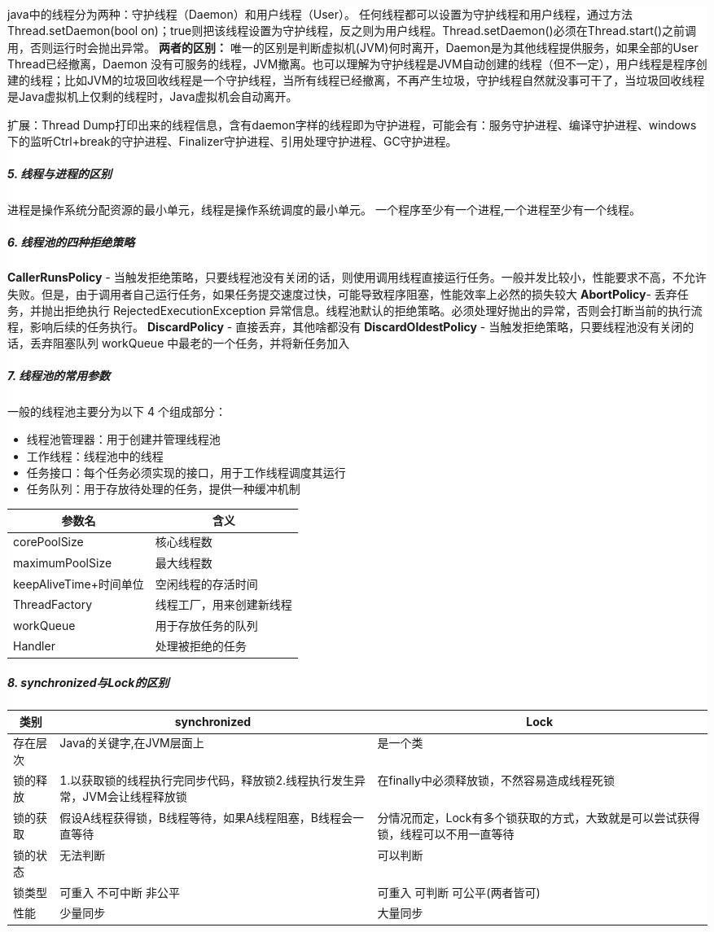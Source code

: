 java中的线程分为两种：守护线程（Daemon）和用户线程（User）。
任何线程都可以设置为守护线程和用户线程，通过方法Thread.setDaemon(bool on)；true则把该线程设置为守护线程，反之则为用户线程。Thread.setDaemon()必须在Thread.start()之前调用，否则运行时会抛出异常。
**两者的区别：**
唯一的区别是判断虚拟机(JVM)何时离开，Daemon是为其他线程提供服务，如果全部的User Thread已经撤离，Daemon 没有可服务的线程，JVM撤离。也可以理解为守护线程是JVM自动创建的线程（但不一定），用户线程是程序创建的线程；比如JVM的垃圾回收线程是一个守护线程，当所有线程已经撤离，不再产生垃圾，守护线程自然就没事可干了，当垃圾回收线程是Java虚拟机上仅剩的线程时，Java虚拟机会自动离开。

扩展：Thread Dump打印出来的线程信息，含有daemon字样的线程即为守护进程，可能会有：服务守护进程、编译守护进程、windows下的监听Ctrl+break的守护进程、Finalizer守护进程、引用处理守护进程、GC守护进程。

##### 5. 线程与进程的区别

进程是操作系统分配资源的最小单元，线程是操作系统调度的最小单元。
一个程序至少有一个进程,一个进程至少有一个线程。

##### 6. 线程池的四种拒绝策略

**CallerRunsPolicy** - 当触发拒绝策略，只要线程池没有关闭的话，则使用调用线程直接运行任务。一般并发比较小，性能要求不高，不允许失败。但是，由于调用者自己运行任务，如果任务提交速度过快，可能导致程序阻塞，性能效率上必然的损失较大
**AbortPolicy**- 丢弃任务，并抛出拒绝执行 RejectedExecutionException 异常信息。线程池默认的拒绝策略。必须处理好抛出的异常，否则会打断当前的执行流程，影响后续的任务执行。
**DiscardPolicy** - 直接丢弃，其他啥都没有
**DiscardOldestPolicy** - 当触发拒绝策略，只要线程池没有关闭的话，丢弃阻塞队列 workQueue 中最老的一个任务，并将新任务加入

##### 7. 线程池的常用参数

一般的线程池主要分为以下 4 个组成部分：

- 线程池管理器：用于创建并管理线程池
- 工作线程：线程池中的线程
- 任务接口：每个任务必须实现的接口，用于工作线程调度其运行
- 任务队列：用于存放待处理的任务，提供一种缓冲机制

| 参数名                 | 含义                     |
| ---------------------- | ------------------------ |
| corePoolSize           | 核心线程数               |
| maximumPoolSize        | 最大线程数               |
| keepAliveTime+时间单位 | 空闲线程的存活时间       |
| ThreadFactory          | 线程工厂，用来创建新线程 |
| workQueue              | 用于存放任务的队列       |
| Handler                | 处理被拒绝的任务         |

##### 8. synchronized与Lock的区别

| 类别     | synchronized                                                 | Lock                                                         |
| -------- | ------------------------------------------------------------ | ------------------------------------------------------------ |
| 存在层次 | Java的关键字,在JVM层面上                                     | 是一个类                                                     |
| 锁的释放 | 1.以获取锁的线程执行完同步代码，释放锁2.线程执行发生异常，JVM会让线程释放锁 | 在finally中必须释放锁，不然容易造成线程死锁                  |
| 锁的获取 | 假设A线程获得锁，B线程等待，如果A线程阻塞，B线程会一直等待   | 分情况而定，Lock有多个锁获取的方式，大致就是可以尝试获得锁，线程可以不用一直等待 |
| 锁的状态 | 无法判断                                                     | 可以判断                                                     |
| 锁类型   | 可重入 不可中断 非公平                                       | 可重入 可判断 可公平(两者皆可)                               |
| 性能     | 少量同步                                                     | 大量同步                                                     |
